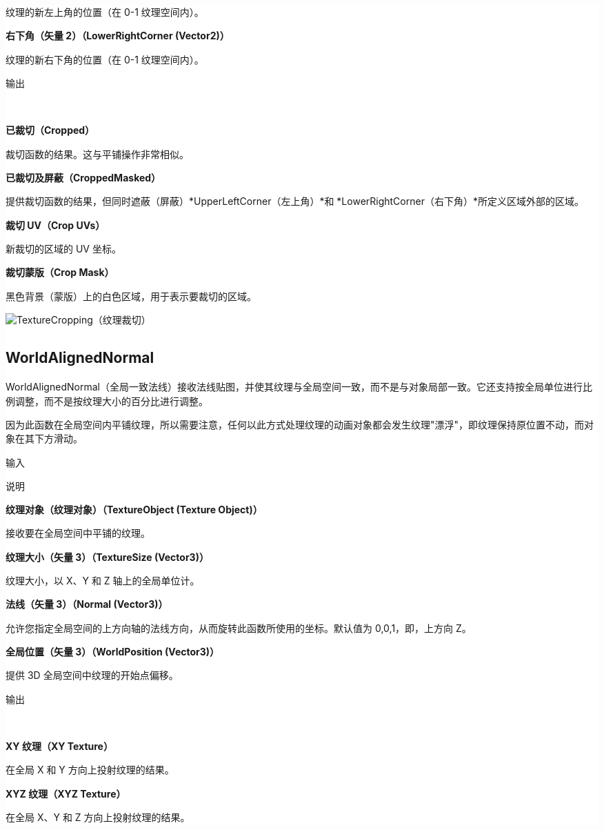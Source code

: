 纹理的新左上角的位置（在 0-1 纹理空间内）。

**右下角（矢量 2）（LowerRightCorner (Vector2)）**

纹理的新右下角的位置（在 0-1 纹理空间内）。

输出

 

**已裁切（Cropped）**

裁切函数的结果。这与平铺操作非常相似。

**已裁切及屏蔽（CroppedMasked）**

提供裁切函数的结果，但同时遮蔽（屏蔽）*UpperLeftCorner（左上角）*和 *LowerRightCorner（右下角）*所定义区域外部的区域。

**裁切 UV（Crop UVs）**

新裁切的区域的 UV 坐标。

**裁切蒙版（Crop Mask）**

黑色背景（蒙版）上的白色区域，用于表示要裁切的区域。

![TextureCropping（纹理裁切）](https://d1iv7db44yhgxn.cloudfront.net/documentation/images/3fe41b33-9796-48a7-b02e-920811beff25/texture-cropping.png)

## WorldAlignedNormal

WorldAlignedNormal（全局一致法线）接收法线贴图，并使其纹理与全局空间一致，而不是与对象局部一致。它还支持按全局单位进行比例调整，而不是按纹理大小的百分比进行调整。

因为此函数在全局空间内平铺纹理，所以需要注意，任何以此方式处理纹理的动画对象都会发生纹理"漂浮"，即纹理保持原位置不动，而对象在其下方滑动。

输入

说明

**纹理对象（纹理对象）（TextureObject (Texture Object)）**

接收要在全局空间中平铺的纹理。

**纹理大小（矢量 3）（TextureSize (Vector3)）**

纹理大小，以 X、Y 和 Z 轴上的全局单位计。

**法线（矢量 3）（Normal (Vector3)）**

允许您指定全局空间的上方向轴的法线方向，从而旋转此函数所使用的坐标。默认值为 0,0,1，即，上方向 Z。

**全局位置（矢量 3）（WorldPosition (Vector3)）**

提供 3D 全局空间中纹理的开始点偏移。

输出

 

**XY 纹理（XY Texture）**

在全局 X 和 Y 方向上投射纹理的结果。

**XYZ 纹理（XYZ Texture）**

在全局 X、Y 和 Z 方向上投射纹理的结果。
